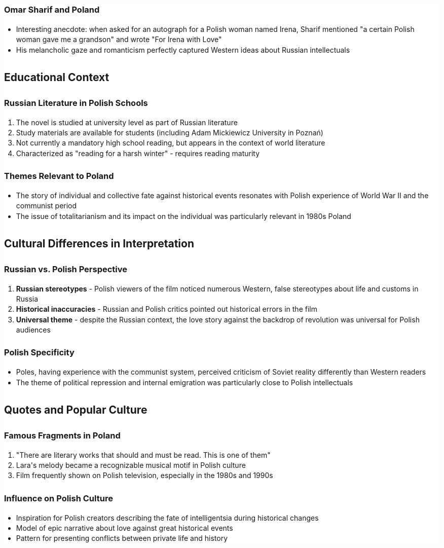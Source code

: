 ### Omar Sharif and Poland
- Interesting anecdote: when asked for an autograph for a Polish woman named Irena, Sharif mentioned "a certain Polish woman gave me a grandson" and wrote "For Irena with Love"
- His melancholic gaze and romanticism perfectly captured Western ideas about Russian intellectuals

## Educational Context

### Russian Literature in Polish Schools
1. The novel is studied at university level as part of Russian literature
2. Study materials are available for students (including Adam Mickiewicz University in Poznań)
3. Not currently a mandatory high school reading, but appears in the context of world literature
4. Characterized as "reading for a harsh winter" - requires reading maturity

### Themes Relevant to Poland
- The story of individual and collective fate against historical events resonates with Polish experience of World War II and the communist period
- The issue of totalitarianism and its impact on the individual was particularly relevant in 1980s Poland

## Cultural Differences in Interpretation

### Russian vs. Polish Perspective
1. **Russian stereotypes** - Polish viewers of the film noticed numerous Western, false stereotypes about life and customs in Russia
2. **Historical inaccuracies** - Russian and Polish critics pointed out historical errors in the film
3. **Universal theme** - despite the Russian context, the love story against the backdrop of revolution was universal for Polish audiences

### Polish Specificity
- Poles, having experience with the communist system, perceived criticism of Soviet reality differently than Western readers
- The theme of political repression and internal emigration was particularly close to Polish intellectuals

## Quotes and Popular Culture

### Famous Fragments in Poland
1. "There are literary works that should and must be read. This is one of them"
2. Lara's melody became a recognizable musical motif in Polish culture
3. Film frequently shown on Polish television, especially in the 1980s and 1990s

### Influence on Polish Culture
- Inspiration for Polish creators describing the fate of intelligentsia during historical changes
- Model of epic narrative about love against great historical events
- Pattern for presenting conflicts between private life and history
